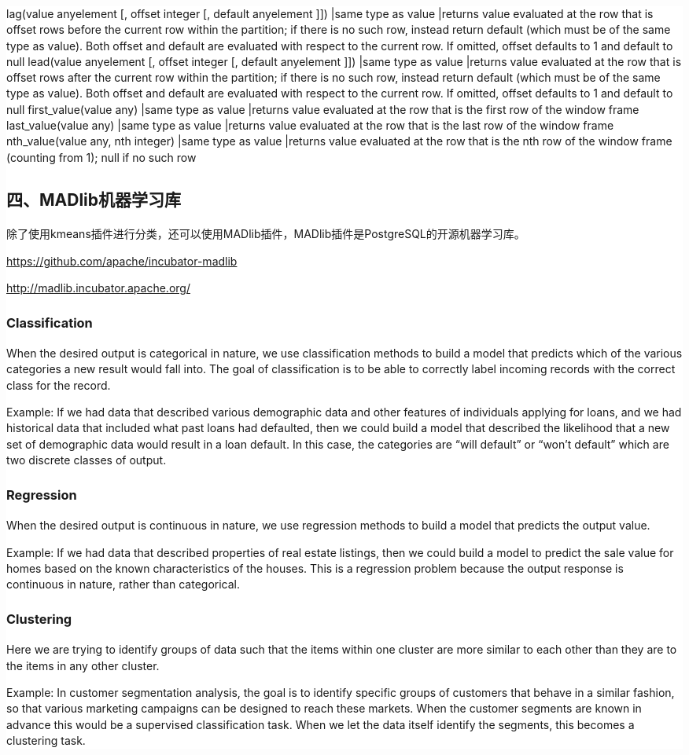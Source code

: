 lag(value anyelement [, offset integer [, default anyelement ]])	|same type as value	|returns value evaluated at the row that is offset rows before the current row within the partition; if there is no such row, instead return default (which must be of the same type as value). Both offset and default are evaluated with respect to the current row. If omitted, offset defaults to 1 and default to null
lead(value anyelement [, offset integer [, default anyelement ]])	|same type as value	|returns value evaluated at the row that is offset rows after the current row within the partition; if there is no such row, instead return default (which must be of the same type as value). Both offset and default are evaluated with respect to the current row. If omitted, offset defaults to 1 and default to null
first_value(value any)	|same type as value	|returns value evaluated at the row that is the first row of the window frame
last_value(value any)	|same type as value	|returns value evaluated at the row that is the last row of the window frame
nth_value(value any, nth integer)	|same type as value	|returns value evaluated at the row that is the nth row of the window frame (counting from 1); null if no such row
    
## 四、MADlib机器学习库  
  
除了使用kmeans插件进行分类，还可以使用MADlib插件，MADlib插件是PostgreSQL的开源机器学习库。    
    
https://github.com/apache/incubator-madlib    
    
http://madlib.incubator.apache.org/    
    
### Classification  
  
When the desired output is categorical in nature, we use classification methods to build a model that predicts which of the various categories a new result would fall into. The goal of classification is to be able to correctly label incoming records with the correct class for the record.  
  
Example: If we had data that described various demographic data and other features of individuals applying for loans, and we had historical data that included what past loans had defaulted, then we could build a model that described the likelihood that a new set of demographic data would result in a loan default. In this case, the categories are “will default” or “won’t default” which are two discrete classes of output.  
  
### Regression  
  
When the desired output is continuous in nature, we use regression methods to build a model that predicts the output value.  
  
Example: If we had data that described properties of real estate listings, then we could build a model to predict the sale value for homes based on the known characteristics of the houses. This is a regression problem because the output response is continuous in nature, rather than categorical.  
  
### Clustering  
  
Here we are trying to identify groups of data such that the items within one cluster are more similar to each other than they are to the items in any other cluster.  
  
Example: In customer segmentation analysis, the goal is to identify specific groups of customers that behave in a similar fashion, so that various marketing campaigns can be designed to reach these markets. When the customer segments are known in advance this would be a supervised classification task. When we let the data itself identify the segments, this becomes a clustering task.  
  